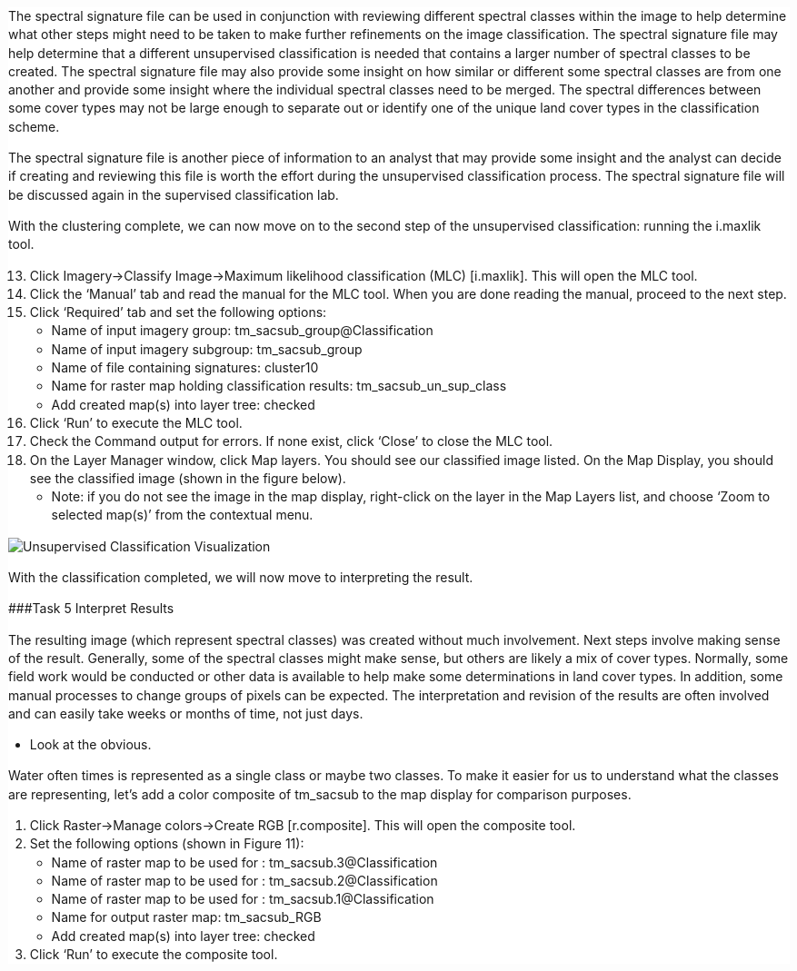 The spectral signature file can be used in conjunction with reviewing different spectral classes within the image to help determine what other steps might need to be taken to make further refinements on the image classification.  The spectral signature file may help determine that a different unsupervised classification is needed that contains a larger number of spectral classes to be created.  The spectral signature file may also provide some insight on how similar or different some spectral classes are from one another and provide some insight where the individual spectral classes need to be merged.  The spectral differences between some cover types may not be large enough to separate out or identify one of the unique land cover types in the classification scheme.

The spectral signature file is another piece of information to an analyst that may provide some insight and the analyst can decide if creating and reviewing this file is worth the effort during the unsupervised classification process.  The spectral signature file will be discussed again in the supervised classification lab.

With the clustering complete, we can now move on to the second step of the unsupervised classification: running the i.maxlik tool.

13.	Click Imagery->Classify Image->Maximum likelihood classification (MLC) [i.maxlik].  This will open the MLC tool.
14.	Click the ‘Manual’ tab and read the manual for the MLC tool.  When you are done reading the manual, proceed to the next step.
15.	Click ‘Required’ tab and set the following options:  
	+ Name of input imagery group: tm_sacsub_group@Classification  
	+ Name of input imagery subgroup: tm_sacsub_group  
	+ Name of file containing signatures: cluster10  
	+ Name for raster map holding classification results: tm_sacsub_un_sup_class  
	+ Add created map(s) into layer tree: checked  
16.	Click ‘Run’ to execute the MLC tool. 
17.	Check the Command output for errors.  If none exist, click ‘Close’ to close the MLC tool.
18.	On the Layer Manager window, click Map layers.  You should see our classified image listed.  On the Map Display, you should see the classified image (shown in the figure below).  
	+ Note: if you do not see the image in the map display, right-click on the layer in the Map Layers list, and choose ‘Zoom to selected map(s)’ from the contextual menu.

![Unsupervised Classification Visualization](/figures/Unsupervised_Classification_Visualization.png "[Unsupervised Classification Visualization")

With the classification completed, we will now move to interpreting the result.

###Task 5		Interpret Results

The resulting image (which represent spectral classes) was created without much involvement.  Next steps involve making sense of the result.  Generally, some of the spectral classes might make sense, but others are likely a mix of cover types.  Normally, some field work would be conducted or other data is available to help make some determinations in land cover types.  In addition, some manual processes to change groups of pixels can be expected.  The interpretation and revision of the results are often involved and can easily take weeks or months of time, not just days.

+ Look at the obvious.

Water often times is represented as a single class or maybe two classes.  To make it easier for us to understand what the classes are representing, let’s add a color composite of tm_sacsub to the map display for comparison purposes.

1.	Click Raster->Manage colors->Create RGB [r.composite]. This will open the composite tool.
2.	Set the following options (shown in Figure 11):  
	+ Name of raster map to be used for <red>: tm_sacsub.3@Classification  
	+ Name of raster map to be used for <green>: tm_sacsub.2@Classification  
	+ Name of raster map to be used for <blue>: tm_sacsub.1@Classification  
	+ Name for output raster map: tm_sacsub_RGB  
	+ Add created map(s) into layer tree: checked
3.	Click ‘Run’ to execute the composite tool.
